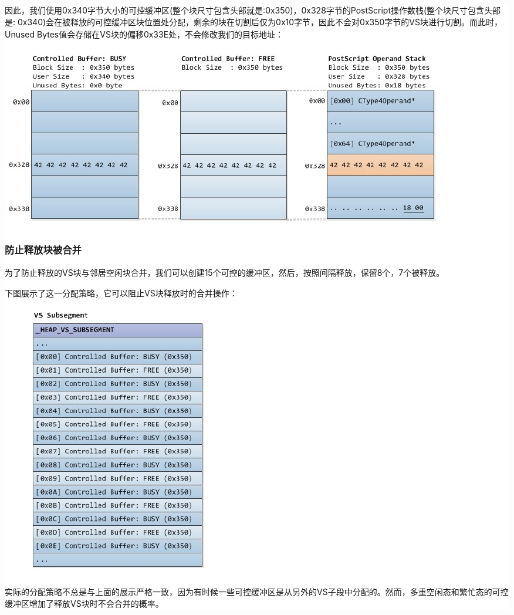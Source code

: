 因此，我们使用0x340字节大小的可控缓冲区(整个块尺寸包含头部就是:0x350)，0x328字节的PostScript操作数栈(整个块尺寸包含头部是: 0x340)会在被释放的可控缓冲区块位置处分配，剩余的块在切割后仅为0x10字节，因此不会对0x350字节的VS块进行切割。而此时，Unused Bytes值会存储在VS块的偏移0x33E处，不会修改我们的目标地址：

![](20180919_46.jpg)

### 防止释放块被合并

为了防止释放的VS块与邻居空闲块合并，我们可以创建15个可控的缓冲区，然后，按照间隔释放，保留8个，7个被释放。

下图展示了这一分配策略，它可以阻止VS块释放时的合并操作：

![](20180919_47.jpg)

实际的分配策略不总是与上面的展示严格一致，因为有时候一些可控缓冲区是从另外的VS子段中分配的。然而，多重空闲态和繁忙态的可控缓冲区增加了释放VS块时不会合并的概率。
